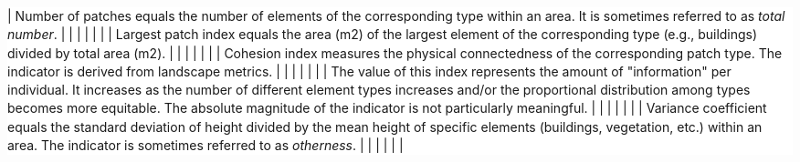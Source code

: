 | Number of patches equals the number of elements of the corresponding type within an area. It is sometimes referred to as _total number_.                                                                                                                                                                                                                                                                                                                    |                                       |                                                                                                                               |                                                                                                                                                                                                                                                                                                                                                                                                                                                           |          |            |
| Largest patch index equals the area (m2) of the largest element of the corresponding type (e.g., buildings) divided by total area (m2).                                                                                                                                                                                                                                                                                                                     |                                       |                                                                                                                               |                                                                                                                                                                                                                                                                                                                                                                                                                                                           |          |            |
| Cohesion index measures the physical connectedness of the corresponding patch type. The indicator is derived from landscape metrics.                                                                                                                                                                                                                                                                                                                        |                                       |                                                                                                                               |                                                                                                                                                                                                                                                                                                                                                                                                                                                           |          |            |
| The value of this index represents the amount of "information" per individual. It increases as the number of different element types increases and/or the proportional distribution among types becomes more equitable. The absolute magnitude of the indicator is not particularly meaningful.                                                                                                                                                             |                                       |                                                                                                                               |                                                                                                                                                                                                                                                                                                                                                                                                                                                           |          |            |
| Variance coefficient equals the standard deviation of height divided by the mean height of specific elements (buildings, vegetation, etc.) within an area. The indicator is sometimes referred to as _otherness_.                                                                                                                                                                                                                                           |                                       |                                                                                                                               |                                                                                                                                                                                                                                                                                                                                                                                                                                                           |          |            |